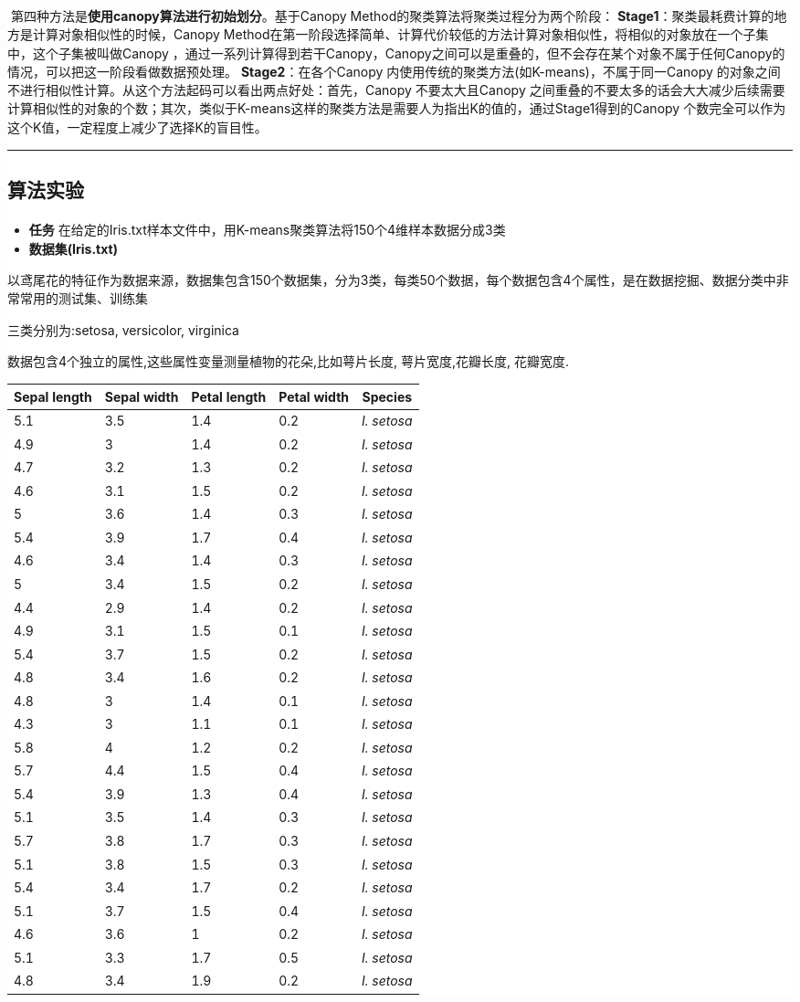​    第四种方法是**使用canopy算法进行初始划分**。基于Canopy Method的聚类算法将聚类过程分为两个阶段： 
   **Stage1**：聚类最耗费计算的地方是计算对象相似性的时候，Canopy Method在第一阶段选择简单、计算代价较低的方法计算对象相似性，将相似的对象放在一个子集中，这个子集被叫做Canopy ，通过一系列计算得到若干Canopy，Canopy之间可以是重叠的，但不会存在某个对象不属于任何Canopy的情况，可以把这一阶段看做数据预处理。 
  **Stage2**：在各个Canopy 内使用传统的聚类方法(如K-means)，不属于同一Canopy 的对象之间不进行相似性计算。从这个方法起码可以看出两点好处：首先，Canopy 不要太大且Canopy 之间重叠的不要太多的话会大大减少后续需要计算相似性的对象的个数；其次，类似于K-means这样的聚类方法是需要人为指出K的值的，通过Stage1得到的Canopy 个数完全可以作为这个K值，一定程度上减少了选择K的盲目性。

------

## 算法实验

- **任务** 
  在给定的Iris.txt样本文件中，用K-means聚类算法将150个4维样本数据分成3类
- **数据集(Iris.txt)**

以鸢尾花的特征作为数据来源，数据集包含150个数据集，分为3类，每类50个数据，每个数据包含4个属性，是在数据挖掘、数据分类中非常常用的测试集、训练集

三类分别为:setosa, versicolor, virginica

数据包含4个独立的属性,这些属性变量测量植物的花朵,比如萼片长度, 萼片宽度,花瓣长度, 花瓣宽度.

| **Sepal length** | **Sepal width** | **Petal length** | **Petal width** | **Species**     |
| :--------------- | --------------- | ---------------- | --------------- | --------------- |
| 5.1              | 3.5             | 1.4              | 0.2             | *I. setosa*     |
| 4.9              | 3               | 1.4              | 0.2             | *I. setosa*     |
| 4.7              | 3.2             | 1.3              | 0.2             | *I. setosa*     |
| 4.6              | 3.1             | 1.5              | 0.2             | *I. setosa*     |
| 5                | 3.6             | 1.4              | 0.3             | *I. setosa*     |
| 5.4              | 3.9             | 1.7              | 0.4             | *I. setosa*     |
| 4.6              | 3.4             | 1.4              | 0.3             | *I. setosa*     |
| 5                | 3.4             | 1.5              | 0.2             | *I. setosa*     |
| 4.4              | 2.9             | 1.4              | 0.2             | *I. setosa*     |
| 4.9              | 3.1             | 1.5              | 0.1             | *I. setosa*     |
| 5.4              | 3.7             | 1.5              | 0.2             | *I. setosa*     |
| 4.8              | 3.4             | 1.6              | 0.2             | *I. setosa*     |
| 4.8              | 3               | 1.4              | 0.1             | *I. setosa*     |
| 4.3              | 3               | 1.1              | 0.1             | *I. setosa*     |
| 5.8              | 4               | 1.2              | 0.2             | *I. setosa*     |
| 5.7              | 4.4             | 1.5              | 0.4             | *I. setosa*     |
| 5.4              | 3.9             | 1.3              | 0.4             | *I. setosa*     |
| 5.1              | 3.5             | 1.4              | 0.3             | *I. setosa*     |
| 5.7              | 3.8             | 1.7              | 0.3             | *I. setosa*     |
| 5.1              | 3.8             | 1.5              | 0.3             | *I. setosa*     |
| 5.4              | 3.4             | 1.7              | 0.2             | *I. setosa*     |
| 5.1              | 3.7             | 1.5              | 0.4             | *I. setosa*     |
| 4.6              | 3.6             | 1                | 0.2             | *I. setosa*     |
| 5.1              | 3.3             | 1.7              | 0.5             | *I. setosa*     |
| 4.8              | 3.4             | 1.9              | 0.2             | *I. setosa*     |
